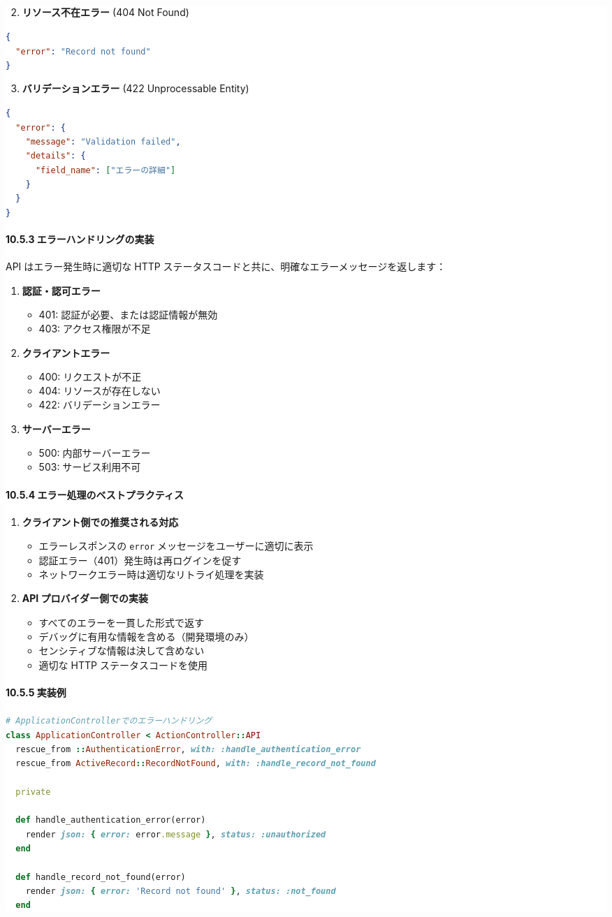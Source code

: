 2. **リソース不在エラー** (404 Not Found)

```json
{
  "error": "Record not found"
}
```

3. **バリデーションエラー** (422 Unprocessable Entity)

```json
{
  "error": {
    "message": "Validation failed",
    "details": {
      "field_name": ["エラーの詳細"]
    }
  }
}
```

#### 10.5.3 エラーハンドリングの実装

API はエラー発生時に適切な HTTP ステータスコードと共に、明確なエラーメッセージを返します：

1. **認証・認可エラー**

   - 401: 認証が必要、または認証情報が無効
   - 403: アクセス権限が不足

2. **クライアントエラー**

   - 400: リクエストが不正
   - 404: リソースが存在しない
   - 422: バリデーションエラー

3. **サーバーエラー**
   - 500: 内部サーバーエラー
   - 503: サービス利用不可

#### 10.5.4 エラー処理のベストプラクティス

1. **クライアント側での推奨される対応**

   - エラーレスポンスの `error` メッセージをユーザーに適切に表示
   - 認証エラー（401）発生時は再ログインを促す
   - ネットワークエラー時は適切なリトライ処理を実装

2. **API プロバイダー側での実装**
   - すべてのエラーを一貫した形式で返す
   - デバッグに有用な情報を含める（開発環境のみ）
   - センシティブな情報は決して含めない
   - 適切な HTTP ステータスコードを使用

#### 10.5.5 実装例

```ruby
# ApplicationControllerでのエラーハンドリング
class ApplicationController < ActionController::API
  rescue_from ::AuthenticationError, with: :handle_authentication_error
  rescue_from ActiveRecord::RecordNotFound, with: :handle_record_not_found

  private

  def handle_authentication_error(error)
    render json: { error: error.message }, status: :unauthorized
  end

  def handle_record_not_found(error)
    render json: { error: 'Record not found' }, status: :not_found
  end
```